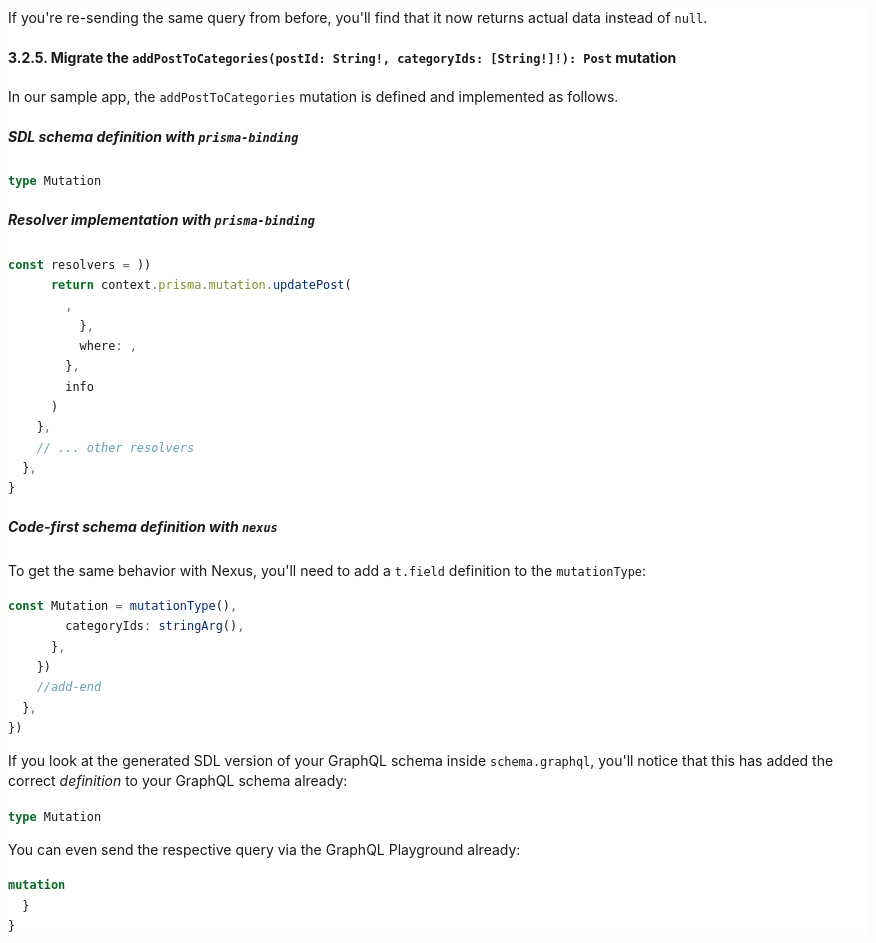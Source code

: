 If you're re-sending the same query from before, you'll find that it now returns actual data instead of `null`.

#### 3.2.5. Migrate the `addPostToCategories(postId: String!, categoryIds: [String!]!): Post` mutation

In our sample app, the `addPostToCategories` mutation is defined and implemented as follows.

##### SDL schema definition with `prisma-binding`

```graphql
type Mutation 
```

##### Resolver implementation with `prisma-binding`

```js
const resolvers = ))
      return context.prisma.mutation.updatePost(
        ,
          },
          where: ,
        },
        info
      )
    },
    // ... other resolvers
  },
}
```

##### Code-first schema definition with `nexus`

To get the same behavior with Nexus, you'll need to add a `t.field` definition to the `mutationType`:

```ts line-number highlight=5-14;add
const Mutation = mutationType(),
        categoryIds: stringArg(),
      },
    })
    //add-end
  },
})
```

If you look at the generated SDL version of your GraphQL schema inside `schema.graphql`, you'll notice that this has added the correct _definition_ to your GraphQL schema already:

```graphql line-number highlight=5;normal
type Mutation 
```

You can even send the respective query via the GraphQL Playground already:

```graphql
mutation 
  }
}
```
